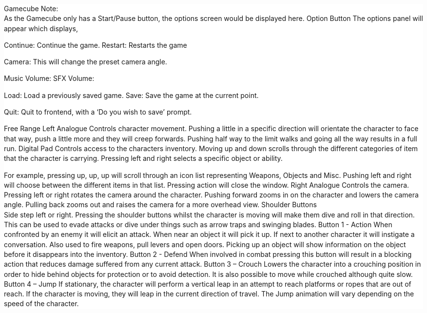 Gamecube Note:        
As the Gamecube only has a Start/Pause button, the options screen would be displayed here.
Option Button
The options panel will appear which displays,

Continue:        Continue the game.
Restart:        Restarts the game
        
Camera:        This will change the preset camera angle.

Music Volume:
SFX Volume:

Load:                Load a previously saved game.
Save:                Save the game at the current point.

Quit:                Quit to frontend, with a ‘Do you wish to save’ prompt.



Free Range
Left Analogue
Controls character movement. Pushing a little in a specific direction will orientate the character to face that way, push a little more and they will creep forwards. Pushing half way to the limit walks and going all the way results in a full run.
Digital Pad
Controls access to the characters inventory. Moving up and down scrolls through the different categories of item that the character is carrying. Pressing left and right selects a specific object or ability.

For example, pressing up, up, up will scroll through an icon list representing Weapons, Objects and Misc. Pushing left and right will choose between the different items in that list. Pressing action will close the window.
Right Analogue
Controls the camera. Pressing left or right rotates the camera around the character. Pushing forward zooms in on the character and lowers the camera angle. Pulling back zooms out and raises the camera for a more overhead view.
Shoulder Buttons        
Side step left or right. Pressing the shoulder buttons whilst the character is moving will make them dive and roll in that direction. This can be used to evade attacks or dive under things such as arrow traps and swinging blades.
Button 1 - Action
When confronted by an enemy it will elicit an attack. When near an object it will pick it up. If next to another character it will instigate a conversation. Also used to fire weapons, pull levers and open doors. Picking up an object will show information on the object before it disappears into the inventory.
Button 2 - Defend
When involved in combat pressing this button will result in a blocking action that reduces damage suffered from any current attack.
Button 3 – Crouch
Lowers the character into a crouching position in order to hide behind objects for protection or to avoid detection. It is also possible to move while crouched although quite slow. 
Button 4 – Jump
If stationary, the character will perform a vertical leap in an attempt to reach platforms or ropes that are out of reach. If the character is moving, they will leap in the current direction of travel. The Jump animation will vary depending on the speed of the character.
